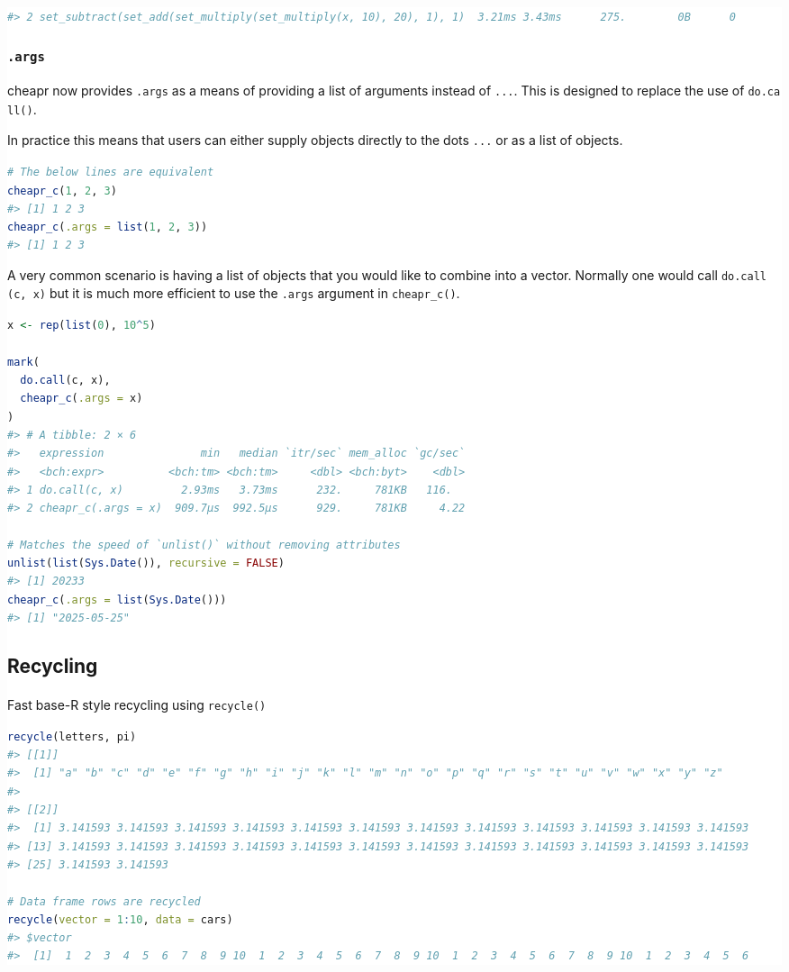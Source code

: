 ``` r
#> 2 set_subtract(set_add(set_multiply(set_multiply(x, 10), 20), 1), 1)  3.21ms 3.43ms      275.        0B      0
```

### `.args`

cheapr now provides `.args` as a means of providing a list of arguments
instead of `...`. This is designed to replace the use of `do.call()`.

In practice this means that users can either supply objects directly to
the dots `...` or as a list of objects.

``` r
# The below lines are equivalent
cheapr_c(1, 2, 3)
#> [1] 1 2 3
cheapr_c(.args = list(1, 2, 3))
#> [1] 1 2 3
```

A very common scenario is having a list of objects that you would like
to combine into a vector. Normally one would call `do.call(c, x)` but it
is much more efficient to use the `.args` argument in `cheapr_c()`.

``` r
x <- rep(list(0), 10^5)

mark(
  do.call(c, x),
  cheapr_c(.args = x)
)
#> # A tibble: 2 × 6
#>   expression               min   median `itr/sec` mem_alloc `gc/sec`
#>   <bch:expr>          <bch:tm> <bch:tm>     <dbl> <bch:byt>    <dbl>
#> 1 do.call(c, x)         2.93ms   3.73ms      232.     781KB   116.  
#> 2 cheapr_c(.args = x)  909.7µs  992.5µs      929.     781KB     4.22

# Matches the speed of `unlist()` without removing attributes
unlist(list(Sys.Date()), recursive = FALSE)
#> [1] 20233
cheapr_c(.args = list(Sys.Date()))
#> [1] "2025-05-25"
```

## Recycling

Fast base-R style recycling using `recycle()`

``` r
recycle(letters, pi)
#> [[1]]
#>  [1] "a" "b" "c" "d" "e" "f" "g" "h" "i" "j" "k" "l" "m" "n" "o" "p" "q" "r" "s" "t" "u" "v" "w" "x" "y" "z"
#> 
#> [[2]]
#>  [1] 3.141593 3.141593 3.141593 3.141593 3.141593 3.141593 3.141593 3.141593 3.141593 3.141593 3.141593 3.141593
#> [13] 3.141593 3.141593 3.141593 3.141593 3.141593 3.141593 3.141593 3.141593 3.141593 3.141593 3.141593 3.141593
#> [25] 3.141593 3.141593

# Data frame rows are recycled
recycle(vector = 1:10, data = cars)
#> $vector
#>  [1]  1  2  3  4  5  6  7  8  9 10  1  2  3  4  5  6  7  8  9 10  1  2  3  4  5  6  7  8  9 10  1  2  3  4  5  6
```